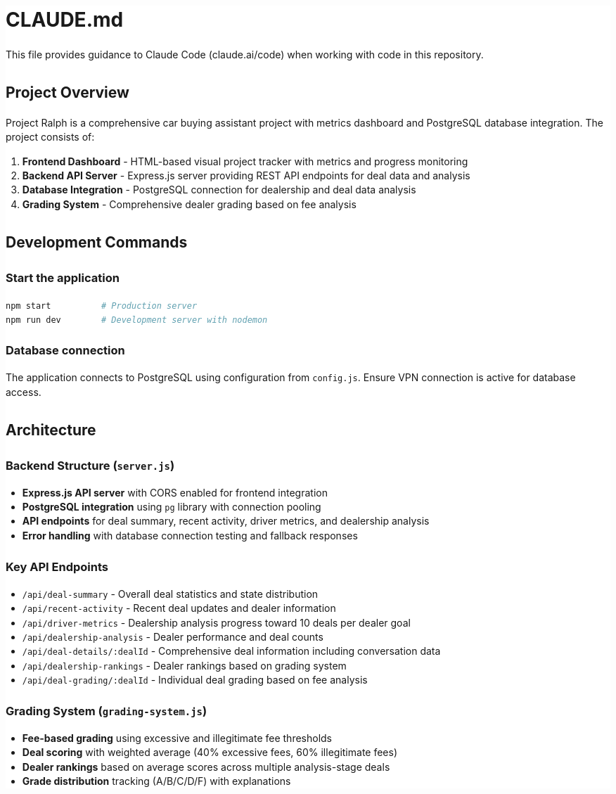 # CLAUDE.md

This file provides guidance to Claude Code (claude.ai/code) when working with code in this repository.

## Project Overview

Project Ralph is a comprehensive car buying assistant project with metrics dashboard and PostgreSQL database integration. The project consists of:

1. **Frontend Dashboard** - HTML-based visual project tracker with metrics and progress monitoring
2. **Backend API Server** - Express.js server providing REST API endpoints for deal data and analysis
3. **Database Integration** - PostgreSQL connection for dealership and deal data analysis
4. **Grading System** - Comprehensive dealer grading based on fee analysis

## Development Commands

### Start the application
```bash
npm start          # Production server
npm run dev        # Development server with nodemon
```

### Database connection
The application connects to PostgreSQL using configuration from `config.js`. Ensure VPN connection is active for database access.

## Architecture

### Backend Structure (`server.js`)
- **Express.js API server** with CORS enabled for frontend integration
- **PostgreSQL integration** using `pg` library with connection pooling
- **API endpoints** for deal summary, recent activity, driver metrics, and dealership analysis
- **Error handling** with database connection testing and fallback responses

### Key API Endpoints
- `/api/deal-summary` - Overall deal statistics and state distribution
- `/api/recent-activity` - Recent deal updates and dealer information  
- `/api/driver-metrics` - Dealership analysis progress toward 10 deals per dealer goal
- `/api/dealership-analysis` - Dealer performance and deal counts
- `/api/deal-details/:dealId` - Comprehensive deal information including conversation data
- `/api/dealership-rankings` - Dealer rankings based on grading system
- `/api/deal-grading/:dealId` - Individual deal grading based on fee analysis

### Grading System (`grading-system.js`)
- **Fee-based grading** using excessive and illegitimate fee thresholds
- **Deal scoring** with weighted average (40% excessive fees, 60% illegitimate fees)
- **Dealer rankings** based on average scores across multiple analysis-stage deals
- **Grade distribution** tracking (A/B/C/D/F) with explanations
